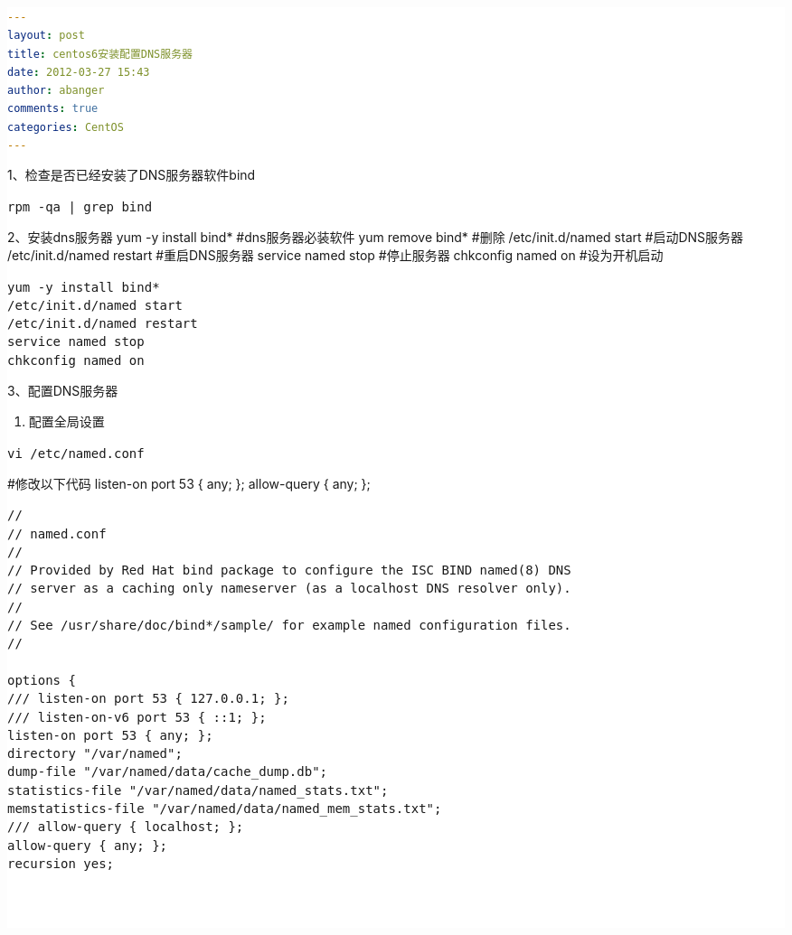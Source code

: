 ```yaml
---
layout: post
title: centos6安装配置DNS服务器
date: 2012-03-27 15:43
author: abanger
comments: true
categories: CentOS
---
```

1、检查是否已经安装了DNS服务器软件bind
<pre>rpm -qa | grep bind</pre>
2、安装dns服务器
yum -y install bind* #dns服务器必装软件 yum remove bind* #删除
/etc/init.d/named start #启动DNS服务器
/etc/init.d/named restart #重启DNS服务器
service named stop #停止服务器
chkconfig named on #设为开机启动
<pre>yum -y install bind*
/etc/init.d/named start
/etc/init.d/named restart
service named stop
chkconfig named on</pre>


3、配置DNS服务器

1) 配置全局设置
<pre>vi /etc/named.conf</pre>
#修改以下代码
listen-on port 53 { any; };
allow-query { any; };
<pre>//
// named.conf
//
// Provided by Red Hat bind package to configure the ISC BIND named(8) DNS
// server as a caching only nameserver (as a localhost DNS resolver only).
//
// See /usr/share/doc/bind*/sample/ for example named configuration files.
//

options {
/// listen-on port 53 { 127.0.0.1; };
/// listen-on-v6 port 53 { ::1; };
listen-on port 53 { any; };
directory "/var/named";
dump-file "/var/named/data/cache_dump.db";
statistics-file "/var/named/data/named_stats.txt";
memstatistics-file "/var/named/data/named_mem_stats.txt";
/// allow-query { localhost; };
allow-query { any; };
recursion yes;
